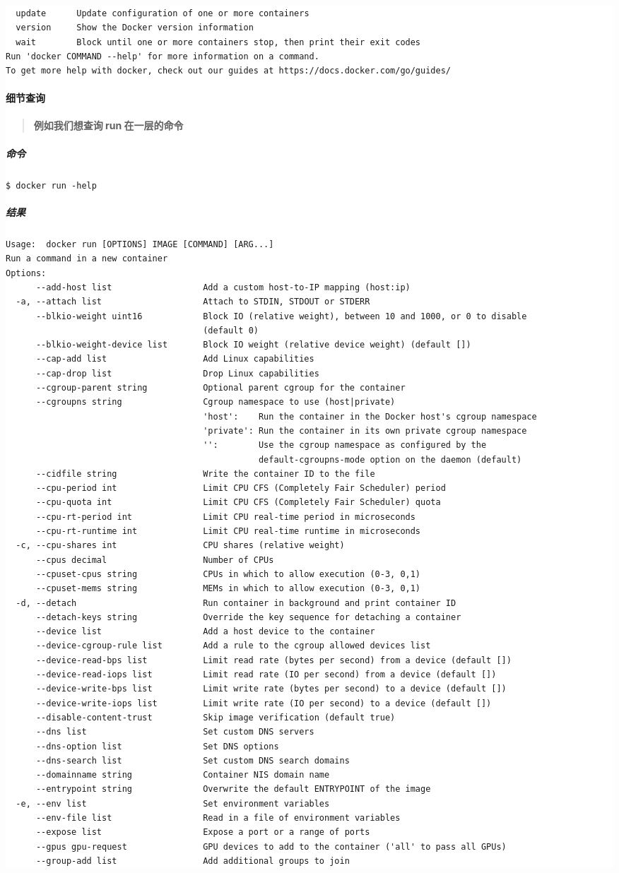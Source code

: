 ```shell
  update      Update configuration of one or more containers
  version     Show the Docker version information
  wait        Block until one or more containers stop, then print their exit codes
Run 'docker COMMAND --help' for more information on a command.
To get more help with docker, check out our guides at https://docs.docker.com/go/guides/
```
#### 细节查询
> **例如我们想查询 run 在一层的命令**
##### 命令
```shell
$ docker run -help
```
##### 结果
```shell
Usage:  docker run [OPTIONS] IMAGE [COMMAND] [ARG...]
Run a command in a new container
Options:
      --add-host list                  Add a custom host-to-IP mapping (host:ip)
  -a, --attach list                    Attach to STDIN, STDOUT or STDERR
      --blkio-weight uint16            Block IO (relative weight), between 10 and 1000, or 0 to disable
                                       (default 0)
      --blkio-weight-device list       Block IO weight (relative device weight) (default [])
      --cap-add list                   Add Linux capabilities
      --cap-drop list                  Drop Linux capabilities
      --cgroup-parent string           Optional parent cgroup for the container
      --cgroupns string                Cgroup namespace to use (host|private)
                                       'host':    Run the container in the Docker host's cgroup namespace
                                       'private': Run the container in its own private cgroup namespace
                                       '':        Use the cgroup namespace as configured by the
                                                  default-cgroupns-mode option on the daemon (default)
      --cidfile string                 Write the container ID to the file
      --cpu-period int                 Limit CPU CFS (Completely Fair Scheduler) period
      --cpu-quota int                  Limit CPU CFS (Completely Fair Scheduler) quota
      --cpu-rt-period int              Limit CPU real-time period in microseconds
      --cpu-rt-runtime int             Limit CPU real-time runtime in microseconds
  -c, --cpu-shares int                 CPU shares (relative weight)
      --cpus decimal                   Number of CPUs
      --cpuset-cpus string             CPUs in which to allow execution (0-3, 0,1)
      --cpuset-mems string             MEMs in which to allow execution (0-3, 0,1)
  -d, --detach                         Run container in background and print container ID
      --detach-keys string             Override the key sequence for detaching a container
      --device list                    Add a host device to the container
      --device-cgroup-rule list        Add a rule to the cgroup allowed devices list
      --device-read-bps list           Limit read rate (bytes per second) from a device (default [])
      --device-read-iops list          Limit read rate (IO per second) from a device (default [])
      --device-write-bps list          Limit write rate (bytes per second) to a device (default [])
      --device-write-iops list         Limit write rate (IO per second) to a device (default [])
      --disable-content-trust          Skip image verification (default true)
      --dns list                       Set custom DNS servers
      --dns-option list                Set DNS options
      --dns-search list                Set custom DNS search domains
      --domainname string              Container NIS domain name
      --entrypoint string              Overwrite the default ENTRYPOINT of the image
  -e, --env list                       Set environment variables
      --env-file list                  Read in a file of environment variables
      --expose list                    Expose a port or a range of ports
      --gpus gpu-request               GPU devices to add to the container ('all' to pass all GPUs)
      --group-add list                 Add additional groups to join
```